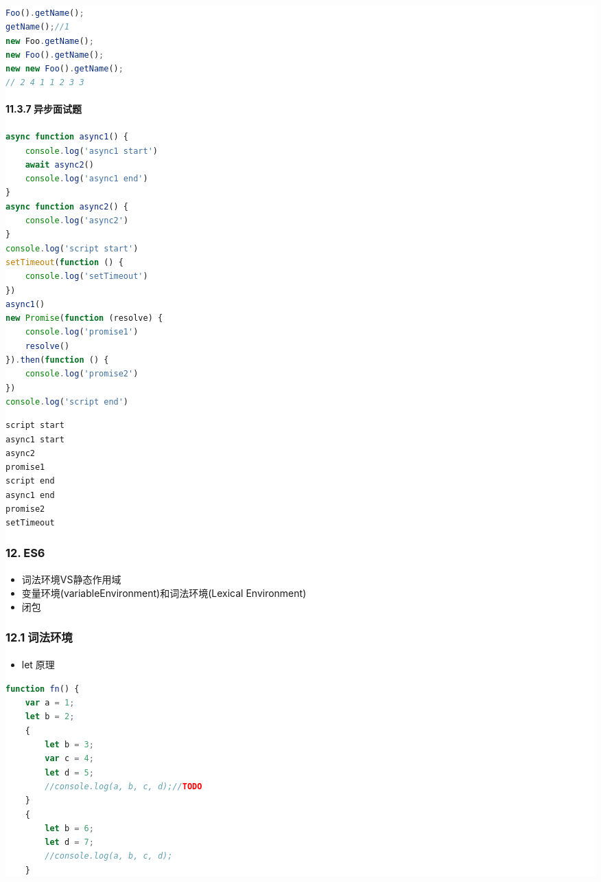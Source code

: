 ```js
Foo().getName();
getName();//1
new Foo.getName();
new Foo().getName();
new new Foo().getName();
// 2 4 1 1 2 3 3
```
#### 11.3.7 异步面试题
```js
async function async1() {
    console.log('async1 start')
    await async2()
    console.log('async1 end')
}
async function async2() {
    console.log('async2')
}
console.log('script start')
setTimeout(function () {
    console.log('setTimeout')
})
async1()
new Promise(function (resolve) {
    console.log('promise1')
    resolve()
}).then(function () {
    console.log('promise2')
})
console.log('script end')
```
```js
script start
async1 start
async2
promise1
script end
async1 end
promise2
setTimeout
```
### 12. ES6
- 词法环境VS静态作用域
- 变量环境(variableEnvironment)和词法环境(Lexical Environment)
- 闭包

### 12.1 词法环境
- let 原理

```js
function fn() {
    var a = 1;
    let b = 2;
    {
        let b = 3;
        var c = 4;
        let d = 5;
        //console.log(a, b, c, d);//TODO
    }
    {
        let b = 6;
        let d = 7;
        //console.log(a, b, c, d);
    }
```